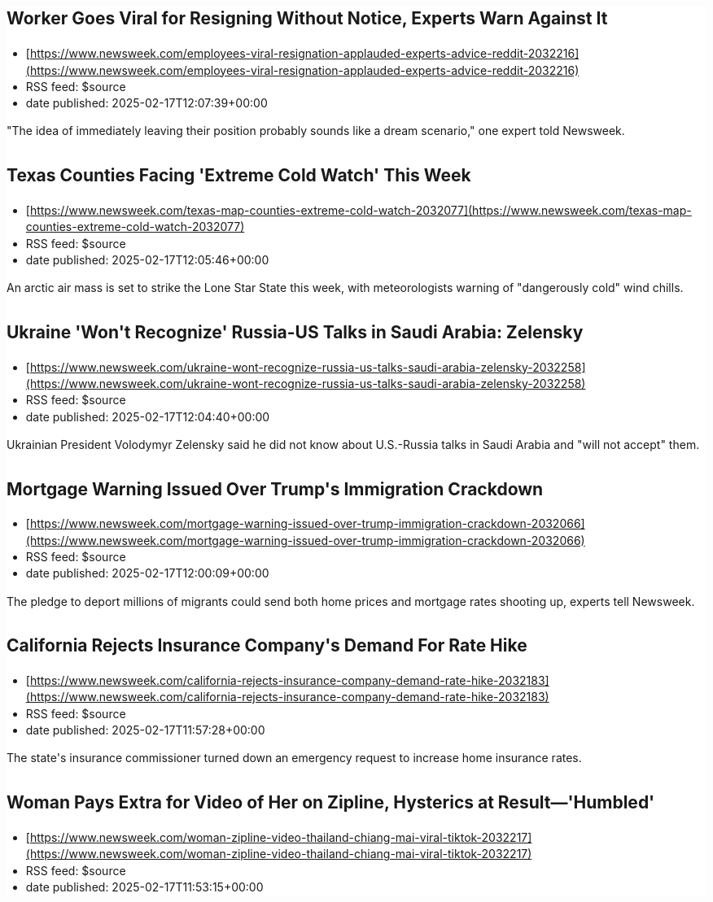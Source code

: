 ## Worker Goes Viral for Resigning Without Notice, Experts Warn Against It
 - [https://www.newsweek.com/employees-viral-resignation-applauded-experts-advice-reddit-2032216](https://www.newsweek.com/employees-viral-resignation-applauded-experts-advice-reddit-2032216)
 - RSS feed: $source
 - date published: 2025-02-17T12:07:39+00:00

"The idea of immediately leaving their position probably sounds like a dream scenario," one expert told Newsweek.

## Texas Counties Facing 'Extreme Cold Watch' This Week
 - [https://www.newsweek.com/texas-map-counties-extreme-cold-watch-2032077](https://www.newsweek.com/texas-map-counties-extreme-cold-watch-2032077)
 - RSS feed: $source
 - date published: 2025-02-17T12:05:46+00:00

An arctic air mass is set to strike the Lone Star State this week, with meteorologists warning of "dangerously cold" wind chills.

## Ukraine 'Won't Recognize' Russia-US Talks in Saudi Arabia: Zelensky
 - [https://www.newsweek.com/ukraine-wont-recognize-russia-us-talks-saudi-arabia-zelensky-2032258](https://www.newsweek.com/ukraine-wont-recognize-russia-us-talks-saudi-arabia-zelensky-2032258)
 - RSS feed: $source
 - date published: 2025-02-17T12:04:40+00:00

Ukrainian President Volodymyr Zelensky said he did not know about U.S.-Russia talks in Saudi Arabia and "will not accept" them.

## Mortgage Warning Issued Over Trump's Immigration Crackdown
 - [https://www.newsweek.com/mortgage-warning-issued-over-trump-immigration-crackdown-2032066](https://www.newsweek.com/mortgage-warning-issued-over-trump-immigration-crackdown-2032066)
 - RSS feed: $source
 - date published: 2025-02-17T12:00:09+00:00

The pledge to deport millions of migrants could send both home prices and mortgage rates shooting up, experts tell Newsweek.

## California Rejects Insurance Company's Demand For Rate Hike
 - [https://www.newsweek.com/california-rejects-insurance-company-demand-rate-hike-2032183](https://www.newsweek.com/california-rejects-insurance-company-demand-rate-hike-2032183)
 - RSS feed: $source
 - date published: 2025-02-17T11:57:28+00:00

The state's insurance commissioner turned down an emergency request to increase home insurance rates.

## Woman Pays Extra for Video of Her on Zipline, Hysterics at Result—'Humbled'
 - [https://www.newsweek.com/woman-zipline-video-thailand-chiang-mai-viral-tiktok-2032217](https://www.newsweek.com/woman-zipline-video-thailand-chiang-mai-viral-tiktok-2032217)
 - RSS feed: $source
 - date published: 2025-02-17T11:53:15+00:00
